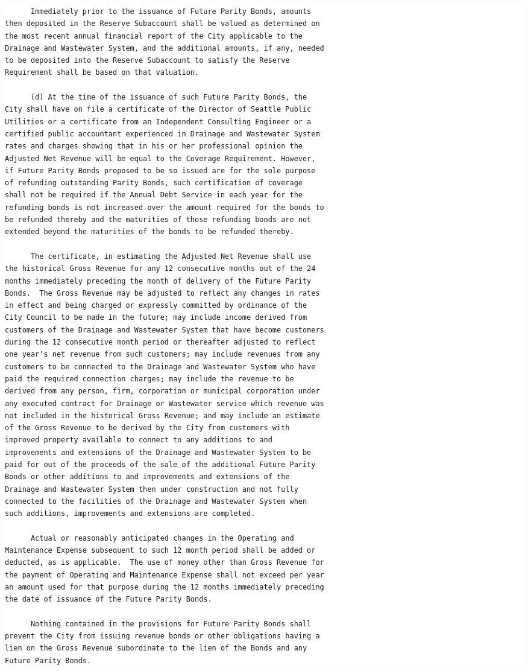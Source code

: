           Immediately prior to the issuance of Future Parity Bonds, amounts  
    then deposited in the Reserve Subaccount shall be valued as determined on  
    the most recent annual financial report of the City applicable to the  
    Drainage and Wastewater System, and the additional amounts, if any, needed  
    to be deposited into the Reserve Subaccount to satisfy the Reserve  
    Requirement shall be based on that valuation.  
  
          (d) At the time of the issuance of such Future Parity Bonds, the  
    City shall have on file a certificate of the Director of Seattle Public  
    Utilities or a certificate from an Independent Consulting Engineer or a  
    certified public accountant experienced in Drainage and Wastewater System  
    rates and charges showing that in his or her professional opinion the  
    Adjusted Net Revenue will be equal to the Coverage Requirement. However,  
    if Future Parity Bonds proposed to be so issued are for the sole purpose  
    of refunding outstanding Parity Bonds, such certification of coverage  
    shall not be required if the Annual Debt Service in each year for the  
    refunding bonds is not increased over the amount required for the bonds to  
    be refunded thereby and the maturities of those refunding bonds are not  
    extended beyond the maturities of the bonds to be refunded thereby.  
  
          The certificate, in estimating the Adjusted Net Revenue shall use  
    the historical Gross Revenue for any 12 consecutive months out of the 24  
    months immediately preceding the month of delivery of the Future Parity  
    Bonds.  The Gross Revenue may be adjusted to reflect any changes in rates  
    in effect and being charged or expressly committed by ordinance of the  
    City Council to be made in the future; may include income derived from  
    customers of the Drainage and Wastewater System that have become customers  
    during the 12 consecutive month period or thereafter adjusted to reflect  
    one year's net revenue from such customers; may include revenues from any  
    customers to be connected to the Drainage and Wastewater System who have  
    paid the required connection charges; may include the revenue to be  
    derived from any person, firm, corporation or municipal corporation under  
    any executed contract for Drainage or Wastewater service which revenue was  
    not included in the historical Gross Revenue; and may include an estimate  
    of the Gross Revenue to be derived by the City from customers with  
    improved property available to connect to any additions to and  
    improvements and extensions of the Drainage and Wastewater System to be  
    paid for out of the proceeds of the sale of the additional Future Parity  
    Bonds or other additions to and improvements and extensions of the  
    Drainage and Wastewater System then under construction and not fully  
    connected to the facilities of the Drainage and Wastewater System when  
    such additions, improvements and extensions are completed.  
  
          Actual or reasonably anticipated changes in the Operating and  
    Maintenance Expense subsequent to such 12 month period shall be added or  
    deducted, as is applicable.  The use of money other than Gross Revenue for  
    the payment of Operating and Maintenance Expense shall not exceed per year  
    an amount used for that purpose during the 12 months immediately preceding  
    the date of issuance of the Future Parity Bonds.  
  
          Nothing contained in the provisions for Future Parity Bonds shall  
    prevent the City from issuing revenue bonds or other obligations having a  
    lien on the Gross Revenue subordinate to the lien of the Bonds and any  
    Future Parity Bonds.  
  